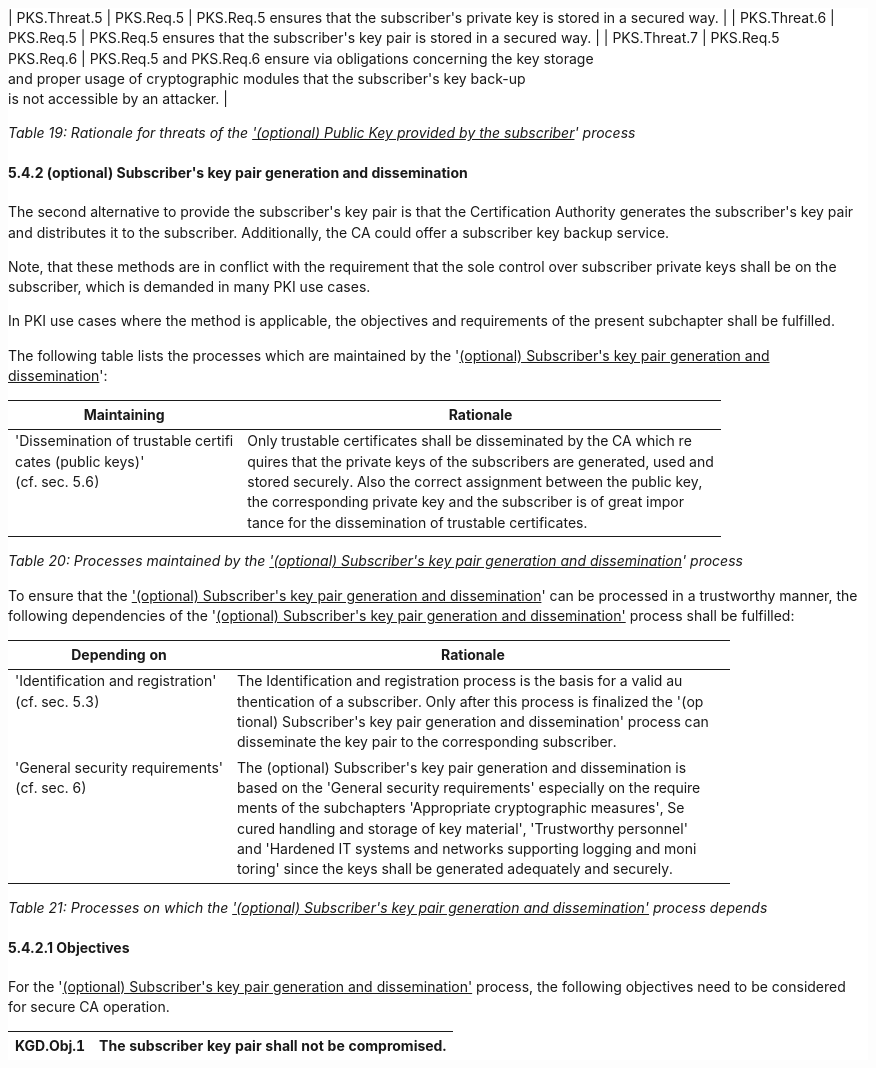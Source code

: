 | PKS.Threat.5 | PKS.Req.5              | PKS.Req.5 ensures that the subscriber's private key is stored in a secured way.                                                                                                               |
| PKS.Threat.6 | PKS.Req.5              | PKS.Req.5 ensures that the subscriber's key pair is stored in a secured way.                                                                                                                  |
| PKS.Threat.7 | PKS.Req.5<br>PKS.Req.6 | PKS.Req.5 and PKS.Req.6 ensure via obligations concerning the key storage<br>and proper usage of cryptographic modules that the subscriber's key back-up<br>is not accessible by an attacker. |

*Table 19: Rationale for threats of the ['\(optional\) Public Key provided by the subscriber](#page-22-0)' process*

#### <span id="page-25-0"></span>5.4.2 (optional) Subscriber's key pair generation and dissemination

The second alternative to provide the subscriber's key pair is that the Certification Authority generates the subscriber's key pair and distributes it to the subscriber. Additionally, the CA could offer a subscriber key backup service.

Note, that these methods are in conflict with the requirement that the sole control over subscriber private keys shall be on the subscriber, which is demanded in many PKI use cases.

In PKI use cases where the method is applicable, the objectives and requirements of the present subchapter shall be fulfilled.

The following table lists the processes which are maintained by the '[\(optional\) Subscriber's key pair genera](#page-25-0)[tion and dissemination](#page-25-0)':

| Maintaining                                                                   | Rationale                                                                                                                                                                                                                                                                                                                                               |
|-------------------------------------------------------------------------------|---------------------------------------------------------------------------------------------------------------------------------------------------------------------------------------------------------------------------------------------------------------------------------------------------------------------------------------------------------|
| 'Dissemination of trustable certifi<br>cates (public keys)'<br>(cf. sec. 5.6) | Only trustable certificates shall be disseminated by the CA which re<br>quires that the private keys of the subscribers are generated, used and<br>stored securely. Also the correct assignment between the public key,<br>the corresponding private key and the subscriber is of great impor<br>tance for the dissemination of trustable certificates. |

*Table 20: Processes maintained by the ['\(optional\) Subscriber's key pair generation and dissemination](#page-25-0)' process*

To ensure that the ['\(optional\) Subscriber's key pair generation and dissemination](#page-25-0)' can be processed in a trustworthy manner, the following dependencies of the '[\(optional\) Subscriber's key pair generation and dissemi](#page-25-0)[nation'](#page-25-0) process shall be fulfilled:

| Depending on                                        | Rationale                                                                                                                                                                                                                                                                                                                                                                                                                              |  |
|-----------------------------------------------------|----------------------------------------------------------------------------------------------------------------------------------------------------------------------------------------------------------------------------------------------------------------------------------------------------------------------------------------------------------------------------------------------------------------------------------------|--|
| 'Identification and registration'<br>(cf. sec. 5.3) | The Identification and registration process is the basis for a valid au<br>thentication of a subscriber. Only after this process is finalized the '(op<br>tional) Subscriber's key pair generation and dissemination' process can<br>disseminate the key pair to the corresponding subscriber.                                                                                                                                         |  |
| 'General security requirements'<br>(cf. sec. 6)     | The (optional) Subscriber's key pair generation and dissemination is<br>based on the 'General security requirements' especially on the require<br>ments of the subchapters 'Appropriate cryptographic measures', Se<br>cured handling and storage of key material', 'Trustworthy personnel'<br>and 'Hardened IT systems and networks supporting logging and moni<br>toring' since the keys shall be generated adequately and securely. |  |

*Table 21: Processes on which the ['\(optional\) Subscriber's key pair generation and dissemination'](#page-25-0) process depends*

#### 5.4.2.1 Objectives

For the '[\(optional\) Subscriber's key pair generation and dissemination'](#page-25-0) process, the following objectives need to be considered for secure CA operation.

<span id="page-26-5"></span><span id="page-26-3"></span><span id="page-26-0"></span>

| KGD.Obj.1 | The subscriber key pair shall not be compromised.                                                                                   |
|-----------|-------------------------------------------------------------------------------------------------------------------------------------|